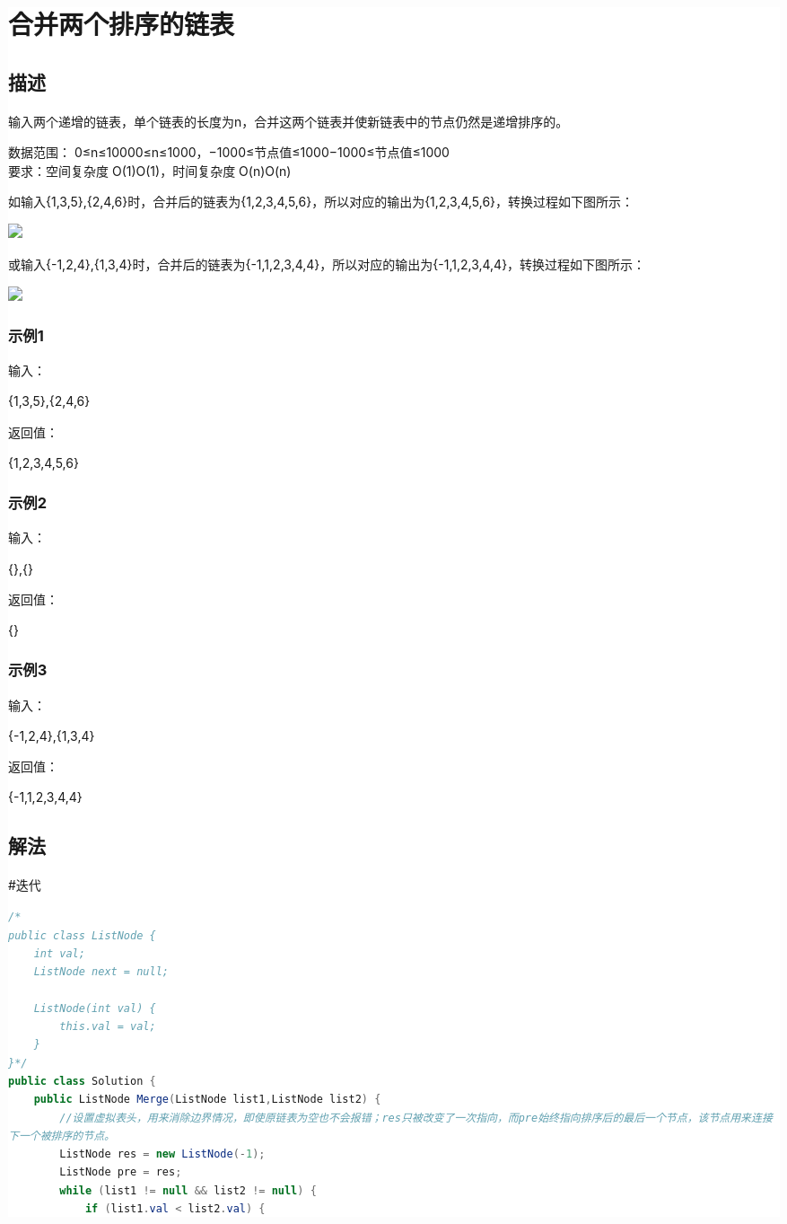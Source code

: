 # 合并两个排序的链表

## 描述

输入两个递增的链表，单个链表的长度为n，合并这两个链表并使新链表中的节点仍然是递增排序的。  

数据范围： 0≤n≤10000≤n≤1000，−1000≤节点值≤1000−1000≤节点值≤1000  
要求：空间复杂度 O(1)O(1)，时间复杂度 O(n)O(n)  

如输入{1,3,5},{2,4,6}时，合并后的链表为{1,2,3,4,5,6}，所以对应的输出为{1,2,3,4,5,6}，转换过程如下图所示：

![](https://uploadfiles.nowcoder.com/images/20211014/423483716_1634208575589/09DD8C2662B96CE14928333F055C5580)  

或输入{-1,2,4},{1,3,4}时，合并后的链表为{-1,1,2,3,4,4}，所以对应的输出为{-1,1,2,3,4,4}，转换过程如下图所示：

![](https://uploadfiles.nowcoder.com/images/20211014/423483716_1634208729766/8266E4BFEDA1BD42D8F9794EB4EA0A13)  

### 示例1

输入：

{1,3,5},{2,4,6}

返回值：

{1,2,3,4,5,6}

### 示例2

输入：

{},{}

返回值：

{}

### 示例3

输入：

{-1,2,4},{1,3,4}

返回值：

{-1,1,2,3,4,4}

## 解法
#迭代 

```Java
/*
public class ListNode {
    int val;
    ListNode next = null;

    ListNode(int val) {
        this.val = val;
    }
}*/
public class Solution {
    public ListNode Merge(ListNode list1,ListNode list2) {
        //设置虚拟表头，用来消除边界情况，即使原链表为空也不会报错；res只被改变了一次指向，而pre始终指向排序后的最后一个节点，该节点用来连接下一个被排序的节点。
        ListNode res = new ListNode(-1);
        ListNode pre = res;
        while (list1 != null && list2 != null) {
            if (list1.val < list2.val) {
```